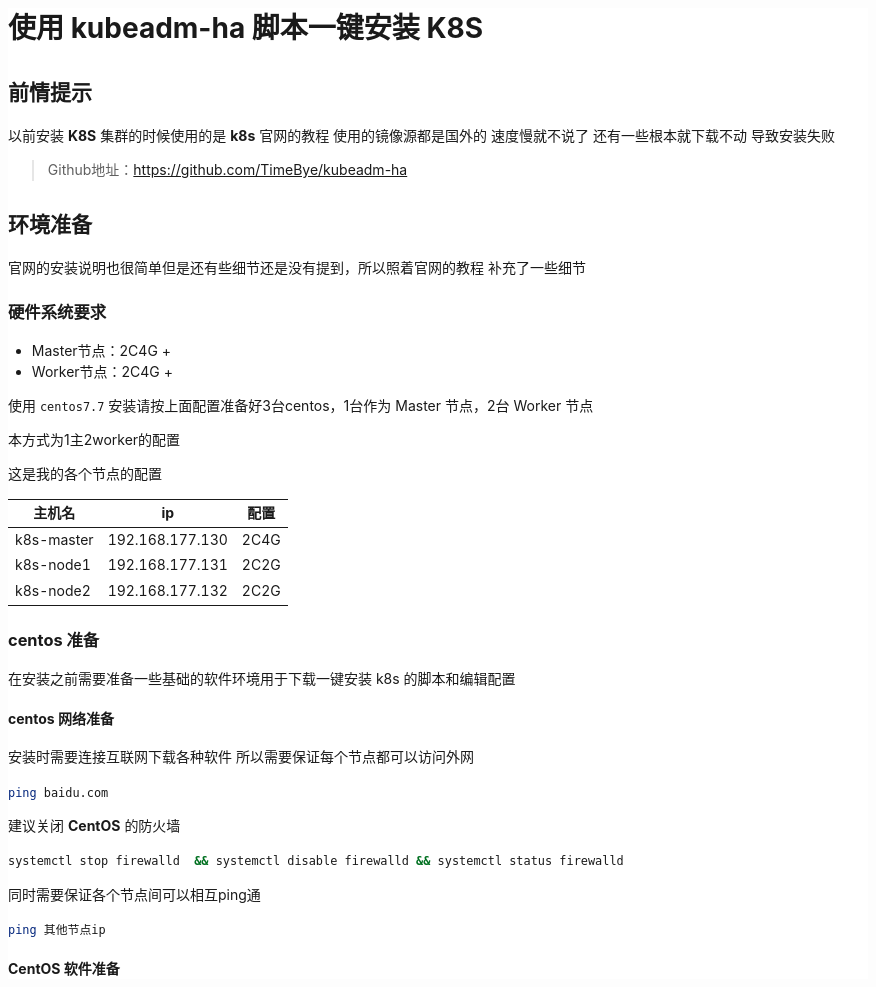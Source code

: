 # 使用 kubeadm-ha 脚本一键安装 K8S

## 前情提示

以前安装 **K8S** 集群的时候使用的是 **k8s** 官网的教程 使用的镜像源都是国外的 速度慢就不说了 还有一些根本就下载不动 导致安装失败

> Github地址：https://github.com/TimeBye/kubeadm-ha

## 环境准备

官网的安装说明也很简单但是还有些细节还是没有提到，所以照着官网的教程 补充了一些细节

### 硬件系统要求

- Master节点：2C4G +
- Worker节点：2C4G +

使用 `centos7.7` 安装请按上面配置准备好3台centos，1台作为 Master 节点，2台 Worker 节点

本方式为1主2worker的配置

这是我的各个节点的配置

| 主机名     | ip              | 配置 |
| ---------- | --------------- | ---- |
| k8s-master | 192.168.177.130 | 2C4G |
| k8s-node1  | 192.168.177.131 | 2C2G |
| k8s-node2  | 192.168.177.132 | 2C2G |

### centos 准备

在安装之前需要准备一些基础的软件环境用于下载一键安装 k8s 的脚本和编辑配置

#### centos 网络准备

安装时需要连接互联网下载各种软件 所以需要保证每个节点都可以访问外网

```sh
ping baidu.com
```

建议关闭 **CentOS** 的防火墙

```sh
systemctl stop firewalld  && systemctl disable firewalld && systemctl status firewalld 
```

同时需要保证各个节点间可以相互ping通

```sh
ping 其他节点ip
```

#### CentOS 软件准备
